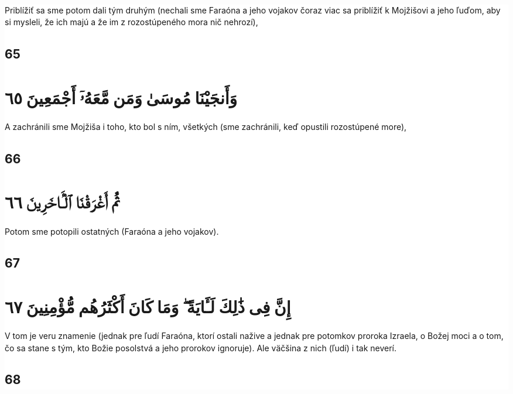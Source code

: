 <p>Priblížiť sa sme potom dali tým druhým (nechali sme Faraóna a jeho vojakov čoraz viac sa priblížiť k Mojžišovi a jeho ľuďom, aby si mysleli, že ich majú a že im z rozostúpeného mora nič nehrozí),</p>
</div>

<div class="break"></div>

## 65


<Badge type="info" text="26:65" class="badge" />
<div>
<div class="main-verse" >

<h1 class="verse-arabic">وَأَنجَيْنَا مُوسَىٰ وَمَن مَّعَهُۥٓ أَجْمَعِينَ ٦٥</h1>
</div>

<p>A zachránili sme Mojžiša i toho, kto bol s ním, všetkých (sme zachránili, keď opustili rozostúpené more),</p>
</div>

<div class="break"></div>

## 66


<Badge type="info" text="26:66" class="badge" />
<div>
<div class="main-verse" >

<h1 class="verse-arabic">ثُمَّ أَغْرَقْنَا ٱلْـَٔاخَرِينَ ٦٦</h1>
</div>

<p>Potom sme potopili ostatných (Faraóna a jeho vojakov).</p>
</div>

<div class="break"></div>

## 67


<Badge type="info" text="26:67" class="badge" />
<div>
<div class="main-verse" >

<h1 class="verse-arabic">إِنَّ فِى ذَٰلِكَ لَـَٔايَةً ۖ وَمَا كَانَ أَكْثَرُهُم مُّؤْمِنِينَ ٦٧</h1>
</div>

<p>V tom je veru znamenie (jednak pre ľudí Faraóna, ktorí ostali nažive a jednak pre potomkov proroka Izraela, o Božej moci a o tom, čo sa stane s tým, kto Božie posolstvá a jeho prorokov ignoruje). Ale väčšina z nich (ľudí) i tak neverí.</p>
</div>

<div class="break"></div>

## 68
